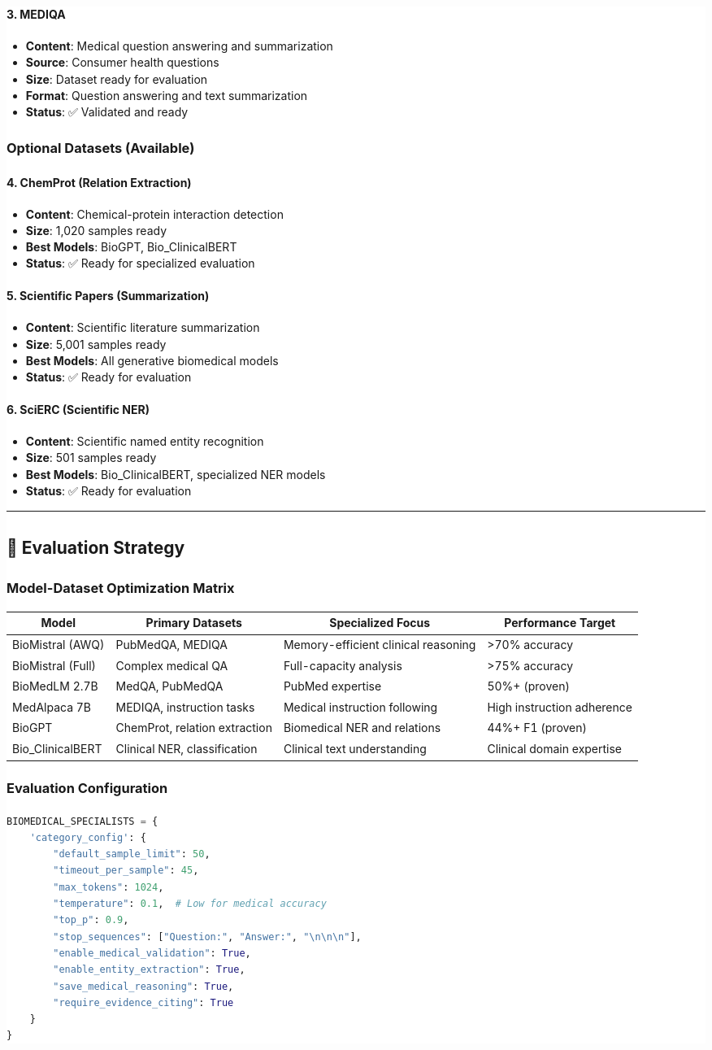 #### **3. MEDIQA**
- **Content**: Medical question answering and summarization
- **Source**: Consumer health questions
- **Size**: Dataset ready for evaluation
- **Format**: Question answering and text summarization
- **Status**: ✅ Validated and ready

### **Optional Datasets** (Available)

#### **4. ChemProt (Relation Extraction)**
- **Content**: Chemical-protein interaction detection
- **Size**: 1,020 samples ready
- **Best Models**: BioGPT, Bio_ClinicalBERT
- **Status**: ✅ Ready for specialized evaluation

#### **5. Scientific Papers (Summarization)**
- **Content**: Scientific literature summarization
- **Size**: 5,001 samples ready
- **Best Models**: All generative biomedical models
- **Status**: ✅ Ready for evaluation

#### **6. SciERC (Scientific NER)**
- **Content**: Scientific named entity recognition
- **Size**: 501 samples ready
- **Best Models**: Bio_ClinicalBERT, specialized NER models
- **Status**: ✅ Ready for evaluation

---

## 🎯 **Evaluation Strategy**

### **Model-Dataset Optimization Matrix**

| Model | Primary Datasets | Specialized Focus | Performance Target |
|-------|-----------------|-------------------|-------------------|
| BioMistral (AWQ) | PubMedQA, MEDIQA | Memory-efficient clinical reasoning | >70% accuracy |
| BioMistral (Full) | Complex medical QA | Full-capacity analysis | >75% accuracy |
| BioMedLM 2.7B | MedQA, PubMedQA | PubMed expertise | 50%+ (proven) |
| MedAlpaca 7B | MEDIQA, instruction tasks | Medical instruction following | High instruction adherence |
| BioGPT | ChemProt, relation extraction | Biomedical NER and relations | 44%+ F1 (proven) |
| Bio_ClinicalBERT | Clinical NER, classification | Clinical text understanding | Clinical domain expertise |

### **Evaluation Configuration**
```python
BIOMEDICAL_SPECIALISTS = {
    'category_config': {
        "default_sample_limit": 50,
        "timeout_per_sample": 45,
        "max_tokens": 1024,
        "temperature": 0.1,  # Low for medical accuracy
        "top_p": 0.9,
        "stop_sequences": ["Question:", "Answer:", "\n\n\n"],
        "enable_medical_validation": True,
        "enable_entity_extraction": True,
        "save_medical_reasoning": True,
        "require_evidence_citing": True
    }
}
```